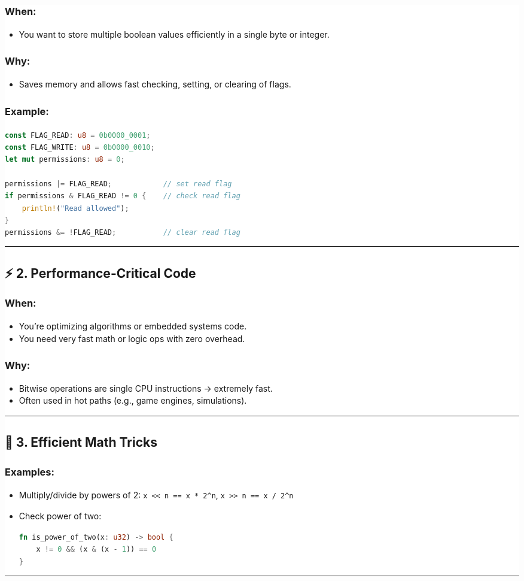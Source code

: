### When:

- You want to store multiple boolean values efficiently in a single byte or integer.

### Why:

- Saves memory and allows fast checking, setting, or clearing of flags.

### Example:

```rust
const FLAG_READ: u8 = 0b0000_0001;
const FLAG_WRITE: u8 = 0b0000_0010;
let mut permissions: u8 = 0;

permissions |= FLAG_READ;            // set read flag
if permissions & FLAG_READ != 0 {    // check read flag
    println!("Read allowed");
}
permissions &= !FLAG_READ;           // clear read flag
```

---

## ⚡ **2. Performance-Critical Code**

### When:

- You’re optimizing algorithms or embedded systems code.
- You need very fast math or logic ops with zero overhead.

### Why:

- Bitwise operations are single CPU instructions → extremely fast.
- Often used in hot paths (e.g., game engines, simulations).

---

## 🧮 **3. Efficient Math Tricks**

### Examples:

- Multiply/divide by powers of 2:
  `x << n == x * 2^n`, `x >> n == x / 2^n`
- Check power of two:

  ```rust
  fn is_power_of_two(x: u32) -> bool {
      x != 0 && (x & (x - 1)) == 0
  }
  ```

---
